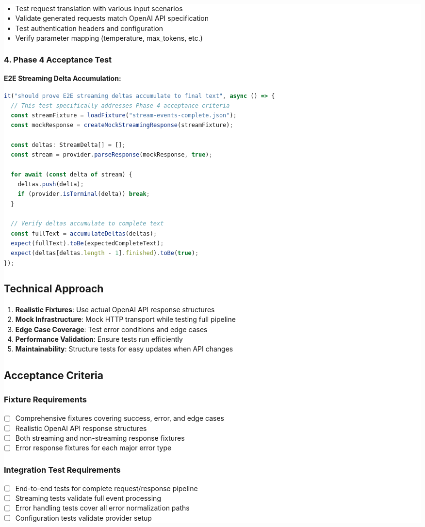 - Test request translation with various input scenarios
- Validate generated requests match OpenAI API specification
- Test authentication headers and configuration
- Verify parameter mapping (temperature, max_tokens, etc.)

### 4. Phase 4 Acceptance Test

**E2E Streaming Delta Accumulation:**

```typescript
it("should prove E2E streaming deltas accumulate to final text", async () => {
  // This test specifically addresses Phase 4 acceptance criteria
  const streamFixture = loadFixture("stream-events-complete.json");
  const mockResponse = createMockStreamingResponse(streamFixture);

  const deltas: StreamDelta[] = [];
  const stream = provider.parseResponse(mockResponse, true);

  for await (const delta of stream) {
    deltas.push(delta);
    if (provider.isTerminal(delta)) break;
  }

  // Verify deltas accumulate to complete text
  const fullText = accumulateDeltas(deltas);
  expect(fullText).toBe(expectedCompleteText);
  expect(deltas[deltas.length - 1].finished).toBe(true);
});
```

## Technical Approach

1. **Realistic Fixtures**: Use actual OpenAI API response structures
2. **Mock Infrastructure**: Mock HTTP transport while testing full pipeline
3. **Edge Case Coverage**: Test error conditions and edge cases
4. **Performance Validation**: Ensure tests run efficiently
5. **Maintainability**: Structure tests for easy updates when API changes

## Acceptance Criteria

### Fixture Requirements

- [ ] Comprehensive fixtures covering success, error, and edge cases
- [ ] Realistic OpenAI API response structures
- [ ] Both streaming and non-streaming response fixtures
- [ ] Error response fixtures for each major error type

### Integration Test Requirements

- [ ] End-to-end tests for complete request/response pipeline
- [ ] Streaming tests validate full event processing
- [ ] Error handling tests cover all error normalization paths
- [ ] Configuration tests validate provider setup
